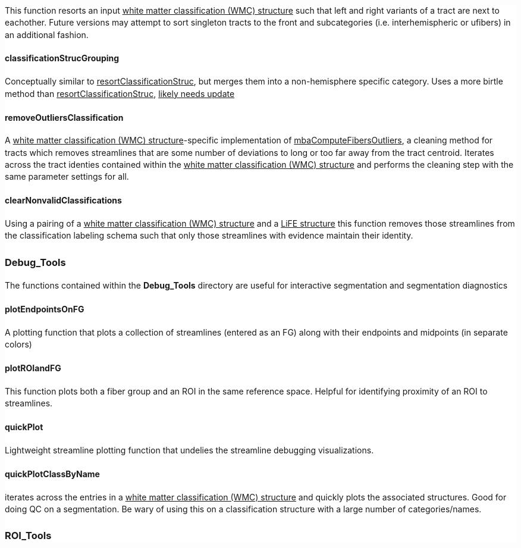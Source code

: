 This function resorts an input [white matter classification (WMC) structure](https://brainlife.io/datatype/5cc1d64c44947d8aea6b2d8b) such that left and right variants of a tract are next to eachother.  Future versions may attempt to sort singleton tracts to the front and subcategories (i.e. interhemispheric or ufibers) in an additional fashion.

#### classificationStrucGrouping

Conceptually similar to [resortClassificationStruc](resortclassificationstruc), but merges them into a non-hemisphere specific category.  Uses a more birtle method than [resortClassificationStruc](resortclassificationstruc), [likely needs update](https://github.com/DanNBullock/wma_tools/issues/22)

#### removeOutliersClassification

A [white matter classification (WMC) structure](https://brainlife.io/datatype/5cc1d64c44947d8aea6b2d8b)-specific implementation of [mbaComputeFibersOutliers](https://github.com/francopestilli/mba/blob/master/compute/mbaComputeFibersOutliers.m), a cleaning method for tracts which removes streamlines that are some number of deviations to long or too far away from the tract centroid.  Iterates across the tract identies contained within the [white matter classification (WMC) structure](https://brainlife.io/datatype/5cc1d64c44947d8aea6b2d8b) and performs the cleaning step with the same parameter settings for all.

#### clearNonvalidClassifications

Using a pairing of a [white matter classification (WMC) structure](https://brainlife.io/datatype/5cc1d64c44947d8aea6b2d8b) and a [LiFE structure](https://brainlife.io/datatype/58d15eaee13a50849b258844) this function removes those streamlines from the classification labeling schema such that only those streamlines with evidence maintain their identity.

### Debug_Tools

The functions contained within the **Debug_Tools** directory are useful for interactive segmentation and segmentation diagnostics

#### plotEndpointsOnFG

A plotting function that plots a collection of streamlines (entered as an FG) along with their endpoints and midpoints (in separate colors)

#### plotROIandFG

This function plots both a fiber group and an ROI in the same reference space.  Helpful for identifying proximity of an ROI to streamlines.

#### quickPlot

Lightweight streamline plotting function that undelies the streamline debugging visualizations.

#### quickPlotClassByName

iterates across the entries in a [white matter classification (WMC) structure](https://brainlife.io/datatype/5cc1d64c44947d8aea6b2d8b) and quickly plots the associated structures.  Good for doing QC on a segmentation.  Be wary of using this on a classification structure with a large number of categories/names.

### ROI_Tools
